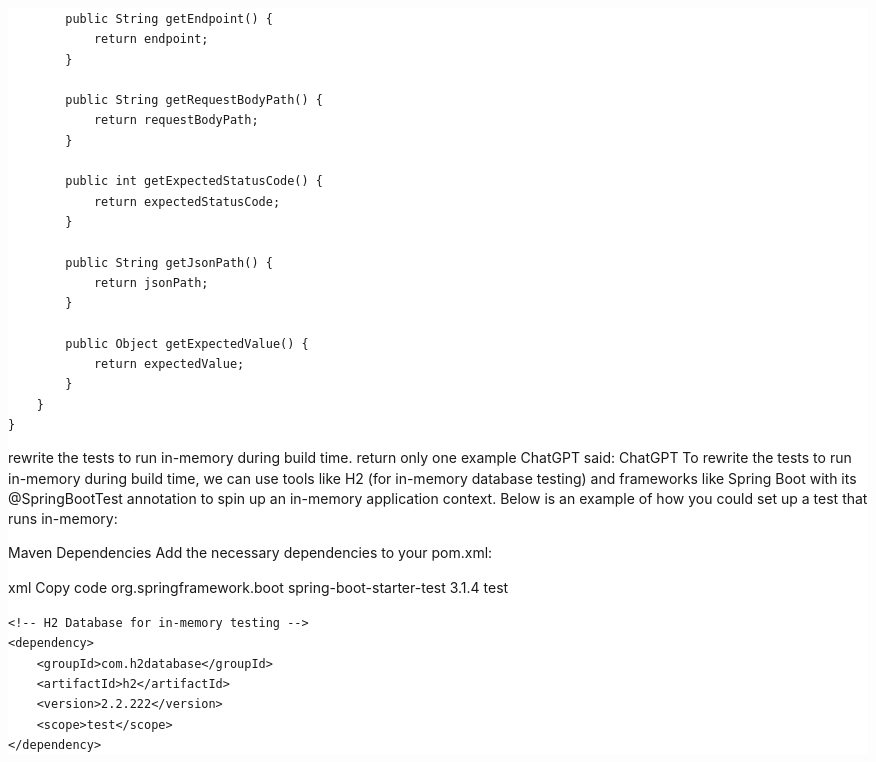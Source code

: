 ```
        public String getEndpoint() {
            return endpoint;
        }

        public String getRequestBodyPath() {
            return requestBodyPath;
        }

        public int getExpectedStatusCode() {
            return expectedStatusCode;
        }

        public String getJsonPath() {
            return jsonPath;
        }

        public Object getExpectedValue() {
            return expectedValue;
        }
    }
}
```


rewrite the tests to run in-memory during build time. return only one example
ChatGPT said:
ChatGPT
To rewrite the tests to run in-memory during build time, we can use tools like H2 (for in-memory database testing) and frameworks like Spring Boot with its @SpringBootTest annotation to spin up an in-memory application context. Below is an example of how you could set up a test that runs in-memory:

Maven Dependencies
Add the necessary dependencies to your pom.xml:

xml
Copy code
<dependencies>
    <!-- Spring Boot Test for in-memory testing -->
    <dependency>
        <groupId>org.springframework.boot</groupId>
        <artifactId>spring-boot-starter-test</artifactId>
        <version>3.1.4</version>
        <scope>test</scope>
    </dependency>

    <!-- H2 Database for in-memory testing -->
    <dependency>
        <groupId>com.h2database</groupId>
        <artifactId>h2</artifactId>
        <version>2.2.222</version>
        <scope>test</scope>
    </dependency>
